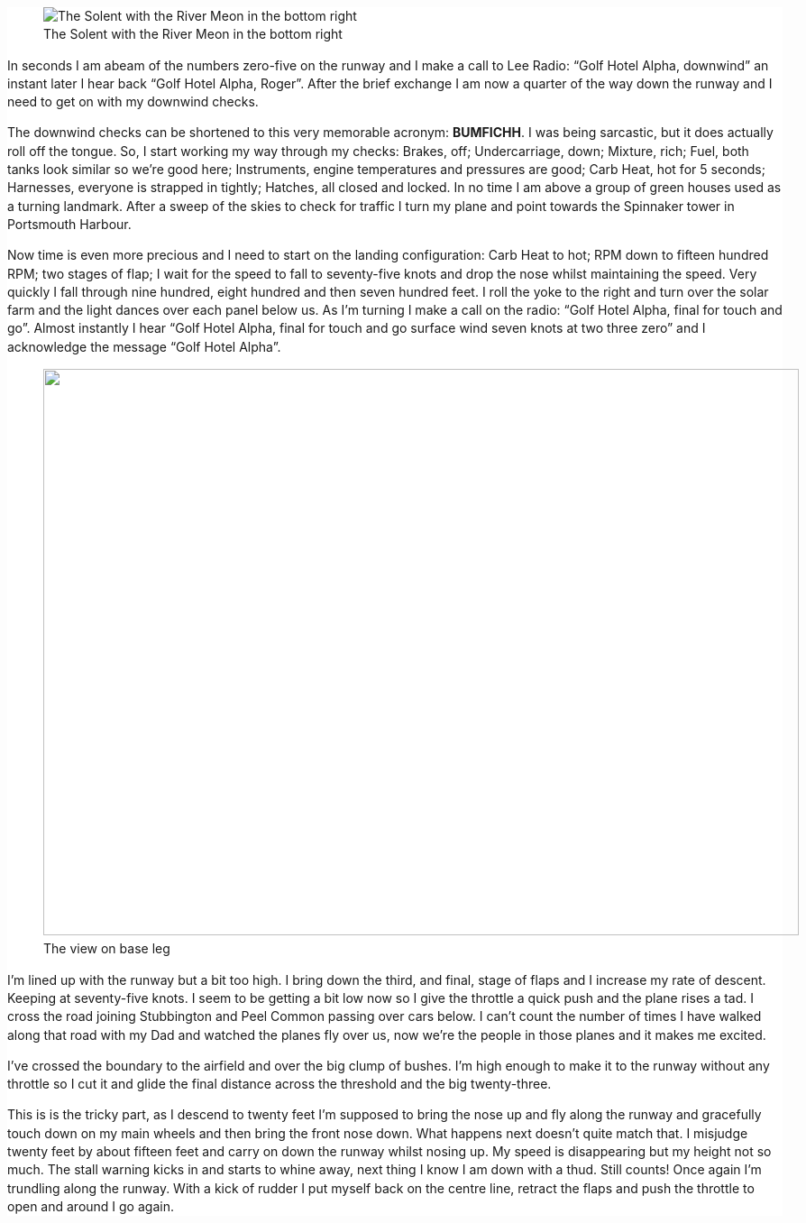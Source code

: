 <figure id="attachment_78" class="thumbnail wp-caption aligncenter" style="width: 848px"><img loading="lazy" class="wp-image-78 size-full" src="http://theflyingandroid.com/wp-content/uploads/2017/04/IMG_20170204_121453.jpg" alt="The Solent with the River Meon in the bottom right" width="838" height="628" srcset="http://theflyingandroid.com/wp-content/uploads/2017/04/IMG_20170204_121453.jpg 838w, http://theflyingandroid.com/wp-content/uploads/2017/04/IMG_20170204_121453-300x225.jpg 300w, http://theflyingandroid.com/wp-content/uploads/2017/04/IMG_20170204_121453-768x576.jpg 768w" sizes="(max-width: 838px) 100vw, 838px" /><figcaption class="caption wp-caption-text">The Solent with the River Meon in the bottom right</figcaption></figure>

In seconds I am abeam of the numbers zero-five on the runway and I make a call to Lee Radio: “Golf Hotel Alpha, downwind” an instant later I hear back “Golf Hotel Alpha, Roger”. After the brief exchange I am now a quarter of the way down the runway and I need to get on with my downwind checks.

The downwind checks can be shortened to this very memorable acronym: **BUMFICHH**. I was being sarcastic, but it does actually roll off the tongue. So, I start working my way through my checks: Brakes, off; Undercarriage, down; Mixture, rich; Fuel, both tanks look similar so we’re good here; Instruments, engine temperatures and pressures are good; Carb Heat, hot for 5 seconds; Harnesses, everyone is strapped in tightly; Hatches, all closed and locked. In no time I am above a group of green houses used as a turning landmark. After a sweep of the skies to check for traffic I turn my plane and point towards the Spinnaker tower in Portsmouth Harbour.

Now time is even more precious and I need to start on the landing configuration: Carb Heat to hot; RPM down to fifteen hundred RPM; two stages of flap; I wait for the speed to fall to seventy-five knots and drop the nose whilst maintaining the speed. Very quickly I fall through nine hundred, eight hundred and then seven hundred feet. I roll the yoke to the right and turn over the solar farm and the light dances over each panel below us. As I’m turning I make a call on the radio: “Golf Hotel Alpha, final for touch and go”. Almost instantly I hear “Golf Hotel Alpha, final for touch and go surface wind seven knots at two three zero” and I acknowledge the message “Golf Hotel Alpha”.

<figure id="attachment_77" class="thumbnail wp-caption alignnone" style="width: 848px"><img loading="lazy" class="size-full wp-image-77" src="http://theflyingandroid.com/wp-content/uploads/2017/04/IMG_20170204_121059.jpg" alt="" width="838" height="628" srcset="http://theflyingandroid.com/wp-content/uploads/2017/04/IMG_20170204_121059.jpg 838w, http://theflyingandroid.com/wp-content/uploads/2017/04/IMG_20170204_121059-300x225.jpg 300w, http://theflyingandroid.com/wp-content/uploads/2017/04/IMG_20170204_121059-768x576.jpg 768w" sizes="(max-width: 838px) 100vw, 838px" /><figcaption class="caption wp-caption-text">The view on base leg</figcaption></figure>

I’m lined up with the runway but a bit too high. I bring down the third, and final, stage of flaps and I increase my rate of descent. Keeping at seventy-five knots. I seem to be getting a bit low now so I give the throttle a quick push and the plane rises a tad. I cross the road joining Stubbington and Peel Common passing over cars below. I can’t count the number of times I have walked along that road with my Dad and watched the planes fly over us, now we’re the people in those planes and it makes me excited.

I’ve crossed the boundary to the airfield and over the big clump of bushes. I’m high enough to make it to the runway without any throttle so I cut it and glide the final distance across the threshold and the big twenty-three.

This is is the tricky part, as I descend to twenty feet I’m supposed to bring the nose up and fly along the runway and gracefully touch down on my main wheels and then bring the front nose down. What happens next doesn’t quite match that. I misjudge twenty feet by about fifteen feet and carry on down the runway whilst nosing up. My speed is disappearing but my height not so much. The stall warning kicks in and starts to whine away, next thing I know I am down with a thud. Still counts! Once again I’m trundling along the runway. With a kick of rudder I put myself back on the centre line, retract the flaps and push the throttle to open and around I go again.